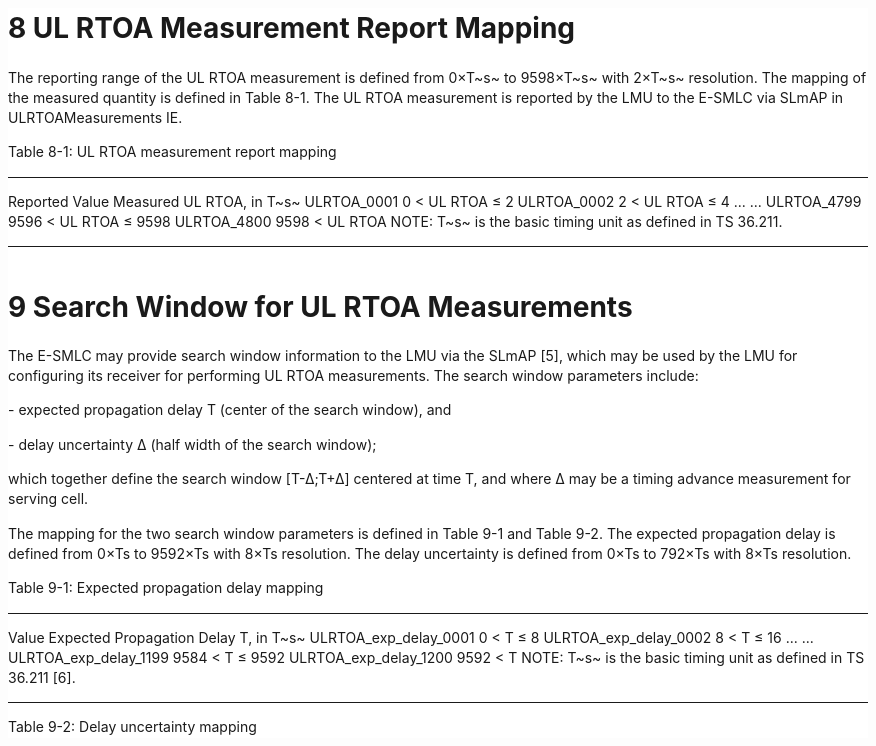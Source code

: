 8 UL RTOA Measurement Report Mapping
====================================

The reporting range of the UL RTOA measurement is defined from 0×T~s~ to
9598×T~s~ with 2×T~s~ resolution. The mapping of the measured quantity
is defined in Table 8-1. The UL RTOA measurement is reported by the LMU
to the E-SMLC via SLmAP in ULRTOAMeasurements IE.

Table 8-1: UL RTOA measurement report mapping

  -------------------------------------------------------------- ---------------------------
  Reported Value                                                 Measured UL RTOA, in T~s~
  ULRTOA\_0001                                                   0 \< UL RTOA ≤ 2
  ULRTOA\_0002                                                   2 \< UL RTOA ≤ 4
  ...                                                            ...
  ULRTOA\_4799                                                   9596 \< UL RTOA ≤ 9598
  ULRTOA\_4800                                                   9598 \< UL RTOA
  NOTE: T~s~ is the basic timing unit as defined in TS 36.211.   
  -------------------------------------------------------------- ---------------------------

9 Search Window for UL RTOA Measurements
========================================

The E-SMLC may provide search window information to the LMU via the
SLmAP \[5\], which may be used by the LMU for configuring its receiver
for performing UL RTOA measurements. The search window parameters
include:

\- expected propagation delay T (center of the search window), and

\- delay uncertainty ∆ (half width of the search window);

which together define the search window \[T-∆;T+∆\] centered at time T,
and where ∆ may be a timing advance measurement for serving cell.

The mapping for the two search window parameters is defined in Table 9-1
and Table 9-2. The expected propagation delay is defined from 0×Ts to
9592×Ts with 8×Ts resolution. The delay uncertainty is defined from 0×Ts
to 792×Ts with 8×Ts resolution.

Table 9-1: Expected propagation delay mapping

  -------------------------------------------------------------------- ---------------------------------------
  Value                                                                Expected Propagation Delay T, in T~s~
  ULRTOA\_exp\_delay\_0001                                             0 \< T ≤ 8
  ULRTOA\_exp\_delay\_0002                                             8 \< T ≤ 16
  ...                                                                  ...
  ULRTOA\_exp\_delay\_1199                                             9584 \< T ≤ 9592
  ULRTOA\_exp\_delay\_1200                                             9592 \< T
  NOTE: T~s~ is the basic timing unit as defined in TS 36.211 \[6\].   
  -------------------------------------------------------------------- ---------------------------------------

Table 9-2: Delay uncertainty mapping
